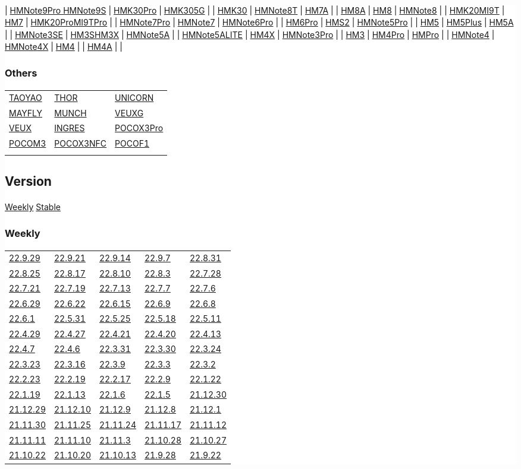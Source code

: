 | [HMNote9Pro HMNote9S](/en-us/by-model/HMNote9Pro%20HMNote9S.md) | [HMK30Pro](/en-us/by-model/HMK30Pro.md) | [HMK305G](/en-us/by-model/HMK305G.md) |
| [HMK30](/en-us/by-model/HMK30.md) | [HMNote8T](/en-us/by-model/HMNote8T.md) | [HM7A](/en-us/by-model/HM7A.md) |
| [HM8A](/en-us/by-model/HM8A.md) | [HM8](/en-us/by-model/HM8.md) | [HMNote8](/en-us/by-model/HMNote8.md) |
| [HMK20MI9T](/en-us/by-model/HMK20MI9T.md) | [HM7](/en-us/by-model/HM7.md) | [HMK20ProMI9TPro](/en-us/by-model/HMK20ProMI9TPro.md) |
| [HMNote7Pro](/en-us/by-model/HMNote7Pro.md) | [HMNote7](/en-us/by-model/HMNote7.md) | [HMNote6Pro](/en-us/by-model/HMNote6Pro.md) |
| [HM6Pro](/en-us/by-model/HM6Pro.md) | [HMS2](/en-us/by-model/HMS2.md) | [HMNote5Pro](/en-us/by-model/HMNote5Pro.md) |
| [HM5](/en-us/by-model/HM5.md) | [HM5Plus](/en-us/by-model/HM5Plus.md) | [HM5A](/en-us/by-model/HM5A.md) |
| [HMNote3SE](/en-us/by-model/HMNote3SE.md) | [HM3SHM3X](/en-us/by-model/HM3SHM3X.md) | [HMNote5A](/en-us/by-model/HMNote5A.md) |
| [HMNote5ALITE](/en-us/by-model/HMNote5ALITE.md) | [HM4X](/en-us/by-model/HM4X.md) | [HMNote3Pro](/en-us/by-model/HMNote3Pro.md) |
| [HM3](/en-us/by-model/HM3.md) | [HM4Pro](/en-us/by-model/HM4Pro.md) | [HMPro](/en-us/by-model/HMPro.md) |
| [HMNote4](/en-us/by-model/HMNote4.md) | [HMNote4X](/en-us/by-model/HMNote4X.md) | [HM4](/en-us/by-model/HM4.md) |
| [HM4A](/en-us/by-model/HM4A.md)  | |
### Others
| | | |
| ---- | ---- | ---- |
| [TAOYAO](/en-us/by-model/TAOYAO.md) | [THOR](/en-us/by-model/THOR.md) | [UNICORN](/en-us/by-model/UNICORN.md) |
| [MAYFLY](/en-us/by-model/MAYFLY.md) | [MUNCH](/en-us/by-model/MUNCH.md) | [VEUXG](/en-us/by-model/VEUXG.md) |
| [VEUX](/en-us/by-model/VEUX.md) | [INGRES](/en-us/by-model/INGRES.md) | [POCOX3Pro](/en-us/by-model/POCOX3Pro.md) |
| [POCOM3](/en-us/by-model/POCOM3.md) | [POCOX3NFC](/en-us/by-model/POCOX3NFC.md) | [POCOF1](/en-us/by-model/POCOF1.md) |
 | | |
## Version
[Weekly](#Weekly)  [Stable](#Stable)
### Weekly
| | | | | |
| ---- | ---- | ---- | ---- | ---- |
| [22.9.29](/en-us/by-version/22.9.29.md) | [22.9.21](/en-us/by-version/22.9.21.md) | [22.9.14](/en-us/by-version/22.9.14.md) | [22.9.7](/en-us/by-version/22.9.7.md) | [22.8.31](/en-us/by-version/22.8.31.md) |
| [22.8.25](/en-us/by-version/22.8.25.md) | [22.8.17](/en-us/by-version/22.8.17.md) | [22.8.10](/en-us/by-version/22.8.10.md) | [22.8.3](/en-us/by-version/22.8.3.md) | [22.7.28](/en-us/by-version/22.7.28.md) |
| [22.7.21](/en-us/by-version/22.7.21.md) | [22.7.19](/en-us/by-version/22.7.19.md) | [22.7.13](/en-us/by-version/22.7.13.md) | [22.7.7](/en-us/by-version/22.7.7.md) | [22.7.6](/en-us/by-version/22.7.6.md) |
| [22.6.29](/en-us/by-version/22.6.29.md) | [22.6.22](/en-us/by-version/22.6.22.md) | [22.6.15](/en-us/by-version/22.6.15.md) | [22.6.9](/en-us/by-version/22.6.9.md) | [22.6.8](/en-us/by-version/22.6.8.md) |
| [22.6.1](/en-us/by-version/22.6.1.md) | [22.5.31](/en-us/by-version/22.5.31.md) | [22.5.25](/en-us/by-version/22.5.25.md) | [22.5.18](/en-us/by-version/22.5.18.md) | [22.5.11](/en-us/by-version/22.5.11.md) |
| [22.4.29](/en-us/by-version/22.4.29.md) | [22.4.27](/en-us/by-version/22.4.27.md) | [22.4.21](/en-us/by-version/22.4.21.md) | [22.4.20](/en-us/by-version/22.4.20.md) | [22.4.13](/en-us/by-version/22.4.13.md) |
| [22.4.7](/en-us/by-version/22.4.7.md) | [22.4.6](/en-us/by-version/22.4.6.md) | [22.3.31](/en-us/by-version/22.3.31.md) | [22.3.30](/en-us/by-version/22.3.30.md) | [22.3.24](/en-us/by-version/22.3.24.md) |
| [22.3.23](/en-us/by-version/22.3.23.md) | [22.3.16](/en-us/by-version/22.3.16.md) | [22.3.9](/en-us/by-version/22.3.9.md) | [22.3.3](/en-us/by-version/22.3.3.md) | [22.3.2](/en-us/by-version/22.3.2.md) |
| [22.2.23](/en-us/by-version/22.2.23.md) | [22.2.19](/en-us/by-version/22.2.19.md) | [22.2.17](/en-us/by-version/22.2.17.md) | [22.2.9](/en-us/by-version/22.2.9.md) | [22.1.22](/en-us/by-version/22.1.22.md) |
| [22.1.19](/en-us/by-version/22.1.19.md) | [22.1.13](/en-us/by-version/22.1.13.md) | [22.1.6](/en-us/by-version/22.1.6.md) | [22.1.5](/en-us/by-version/22.1.5.md) | [21.12.30](/en-us/by-version/21.12.30.md) |
| [21.12.29](/en-us/by-version/21.12.29.md) | [21.12.10](/en-us/by-version/21.12.10.md) | [21.12.9](/en-us/by-version/21.12.9.md) | [21.12.8](/en-us/by-version/21.12.8.md) | [21.12.1](/en-us/by-version/21.12.1.md) |
| [21.11.30](/en-us/by-version/21.11.30.md) | [21.11.25](/en-us/by-version/21.11.25.md) | [21.11.24](/en-us/by-version/21.11.24.md) | [21.11.17](/en-us/by-version/21.11.17.md) | [21.11.12](/en-us/by-version/21.11.12.md) |
| [21.11.11](/en-us/by-version/21.11.11.md) | [21.11.10](/en-us/by-version/21.11.10.md) | [21.11.3](/en-us/by-version/21.11.3.md) | [21.10.28](/en-us/by-version/21.10.28.md) | [21.10.27](/en-us/by-version/21.10.27.md) |
| [21.10.22](/en-us/by-version/21.10.22.md) | [21.10.20](/en-us/by-version/21.10.20.md) | [21.10.13](/en-us/by-version/21.10.13.md) | [21.9.28](/en-us/by-version/21.9.28.md) | [21.9.22](/en-us/by-version/21.9.22.md) |